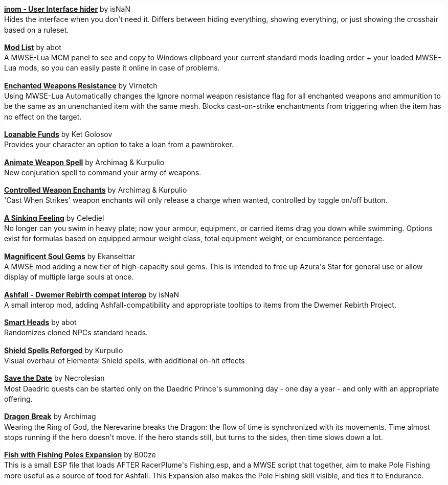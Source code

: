 [**inom - User Interface hider**](https://www.nexusmods.com/morrowind/mods/50218) by isNaN  
Hides the interface when you don't need it. Differs between hiding everything, showing everything, or just showing the crosshair based on a ruleset.

[**Mod List**](https://www.nexusmods.com/morrowind/mods/50214) by abot  
A MWSE-Lua MCM panel to see and copy to Windows clipboard your current standard mods loading order + your loaded MWSE-Lua mods, so you can easily paste it online in case of problems.

[**Enchanted Weapons Resistance**](https://www.nexusmods.com/morrowind/mods/50194) by Virnetch  
Using MWSE-Lua Automatically changes the Ignore normal weapon resistance flag for all enchanted weapons and ammunition to be the same as an unenchanted item with the same mesh. Blocks cast-on-strike enchantments from triggering when the item has no effect on the target.

[**Loanable Funds**](https://www.nexusmods.com/morrowind/mods/50188) by Ket Golosov  
Provides your character an option to take a loan from a pawnbroker.

[**Animate Weapon Spell**](https://www.nexusmods.com/morrowind/mods/50165) by Archimag & Kurpulio  
New conjuration spell to command your army of weapons.

[**Controlled Weapon Enchants**](https://www.nexusmods.com/morrowind/mods/50142) by Archimag & Kurpulio    
'Cast When Strikes' weapon enchants will only release a charge when wanted, controlled by toggle on/off button.

[**A Sinking Feeling**](https://www.nexusmods.com/morrowind/mods/50113) by Celediel  
No longer can you swim in heavy plate; now your armour, equipment, or carried items drag you down while swimming. Options exist for formulas based on equipped armour weight class, total equipment weight, or encumbrance percentage.

[**Magnificent Soul Gems**](https://www.nexusmods.com/morrowind/mods/50110) by Ekanselttar  
A MWSE mod adding a new tier of high-capacity soul gems. This is intended to free up Azura's Star for general use or allow display of multiple large souls at once.

[**Ashfall - Dwemer Rebirth compat interop**](https://www.nexusmods.com/morrowind/mods/50108) by isNaN  
A small interop mod, adding Ashfall-compatibility and appropriate tooltips to items from the Dwemer Rebirth Project.

[**Smart Heads**](https://www.nexusmods.com/morrowind/mods/50098) by abot  
Randomizes cloned NPCs standard heads.

[**Shield Spells Reforged**](https://www.nexusmods.com/morrowind/mods/50073) by Kurpulio  
Visual overhaul of Elemental Shield spells, with additional on-hit effects

[**Save the Date**](https://www.nexusmods.com/morrowind/mods/50074) by Necrolesian  
Most Daedric quests can be started only on the Daedric Prince's summoning day - one day a year - and only with an appropriate offering.

[**Dragon Break**](https://www.nexusmods.com/morrowind/mods/50071) by Archimag  
Wearing the Ring of God, the Nerevarine breaks the Dragon: the flow of time is synchronized with its movements. Time almost stops running if the hero doesn't move. If the hero stands still, but turns to the sides, then time slows down a lot.

[**Fish with Fishing Poles Expansion**](https://www.nexusmods.com/morrowind/mods/50065) by B00ze  
This is a small ESP file that loads AFTER RacerPlume's Fishing.esp, and a MWSE script that together, aim to make Pole Fishing more useful as a source of food for Ashfall. This Expansion also makes the Pole Fishing skill visible, and ties it to Endurance.
